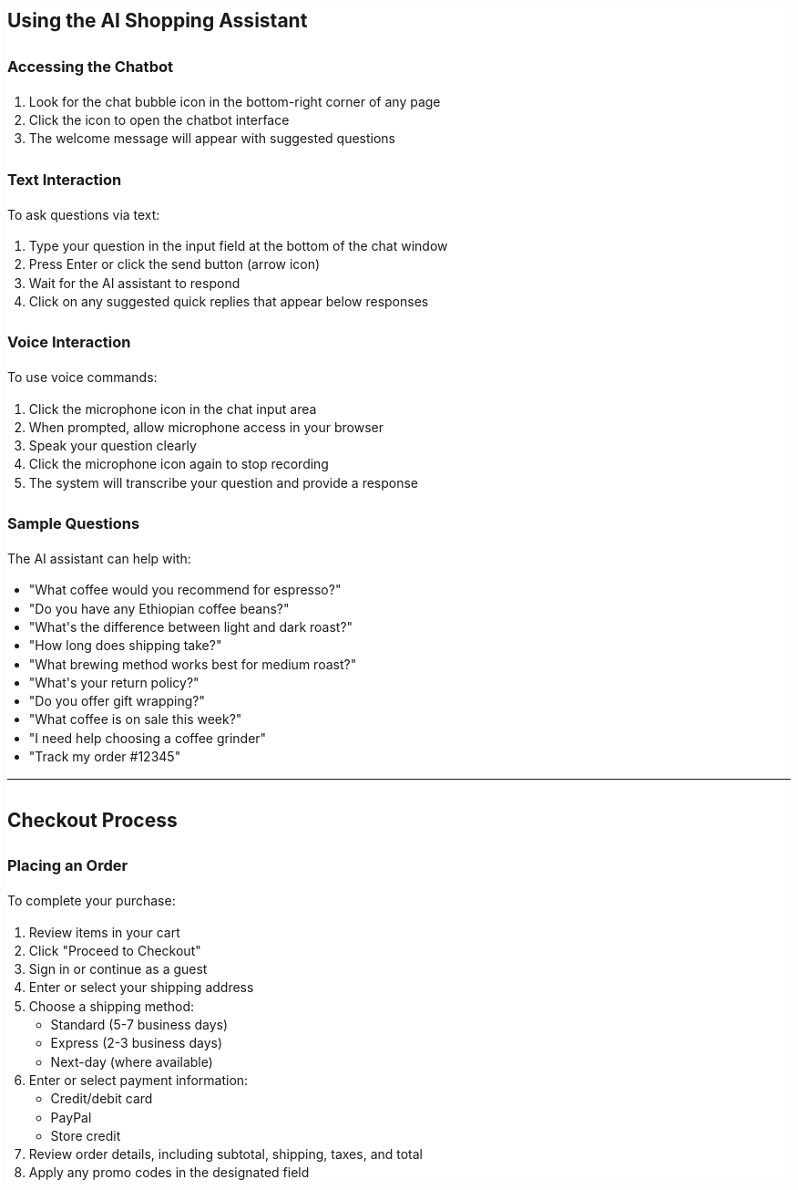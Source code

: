 
## Using the AI Shopping Assistant

### Accessing the Chatbot

1. Look for the chat bubble icon in the bottom-right corner of any page
2. Click the icon to open the chatbot interface
3. The welcome message will appear with suggested questions

### Text Interaction

To ask questions via text:

1. Type your question in the input field at the bottom of the chat window
2. Press Enter or click the send button (arrow icon)
3. Wait for the AI assistant to respond
4. Click on any suggested quick replies that appear below responses

### Voice Interaction

To use voice commands:

1. Click the microphone icon in the chat input area
2. When prompted, allow microphone access in your browser
3. Speak your question clearly
4. Click the microphone icon again to stop recording
5. The system will transcribe your question and provide a response

### Sample Questions

The AI assistant can help with:

- "What coffee would you recommend for espresso?"
- "Do you have any Ethiopian coffee beans?"
- "What's the difference between light and dark roast?"
- "How long does shipping take?"
- "What brewing method works best for medium roast?"
- "What's your return policy?"
- "Do you offer gift wrapping?"
- "What coffee is on sale this week?"
- "I need help choosing a coffee grinder"
- "Track my order #12345"

---

## Checkout Process

### Placing an Order

To complete your purchase:

1. Review items in your cart
2. Click "Proceed to Checkout"
3. Sign in or continue as a guest
4. Enter or select your shipping address
5. Choose a shipping method:
   - Standard (5-7 business days)
   - Express (2-3 business days)
   - Next-day (where available)
6. Enter or select payment information:
   - Credit/debit card
   - PayPal
   - Store credit
7. Review order details, including subtotal, shipping, taxes, and total
8. Apply any promo codes in the designated field
